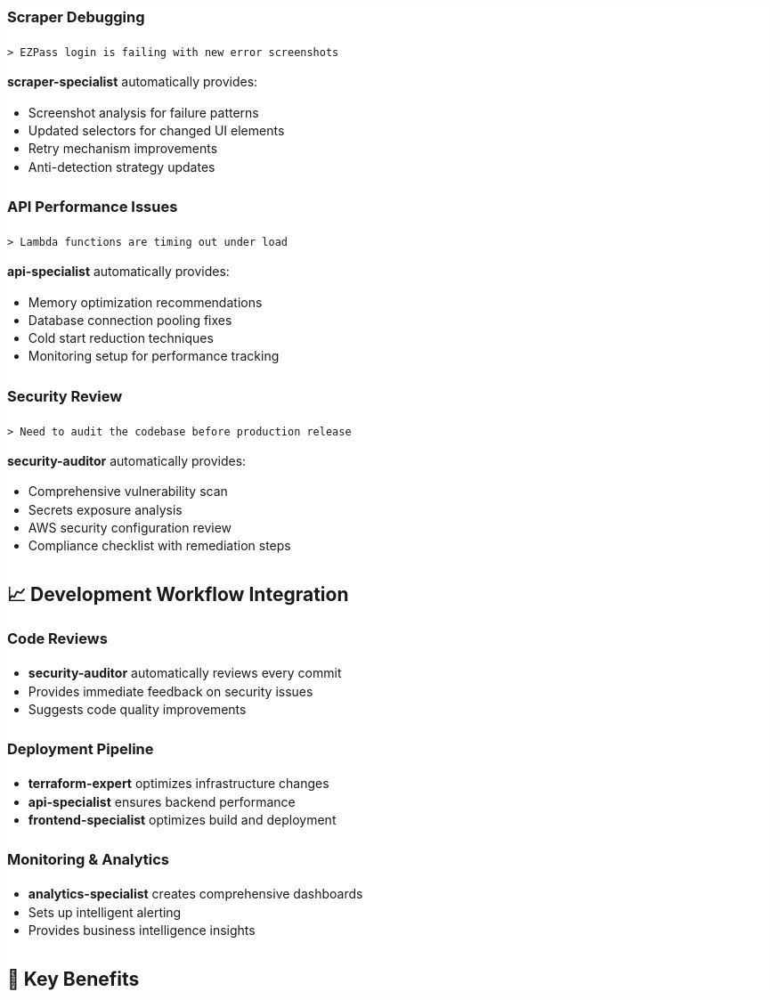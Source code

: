 ### Scraper Debugging
```
> EZPass login is failing with new error screenshots
```
**scraper-specialist** automatically provides:
- Screenshot analysis for failure patterns
- Updated selectors for changed UI elements
- Retry mechanism improvements
- Anti-detection strategy updates

### API Performance Issues
```
> Lambda functions are timing out under load
```
**api-specialist** automatically provides:
- Memory optimization recommendations
- Database connection pooling fixes
- Cold start reduction techniques
- Monitoring setup for performance tracking

### Security Review
```
> Need to audit the codebase before production release
```
**security-auditor** automatically provides:
- Comprehensive vulnerability scan
- Secrets exposure analysis
- AWS security configuration review
- Compliance checklist with remediation steps

## 📈 Development Workflow Integration

### Code Reviews
- **security-auditor** automatically reviews every commit
- Provides immediate feedback on security issues
- Suggests code quality improvements

### Deployment Pipeline
- **terraform-expert** optimizes infrastructure changes
- **api-specialist** ensures backend performance
- **frontend-specialist** optimizes build and deployment

### Monitoring & Analytics
- **analytics-specialist** creates comprehensive dashboards
- Sets up intelligent alerting
- Provides business intelligence insights

## 🎊 Key Benefits
